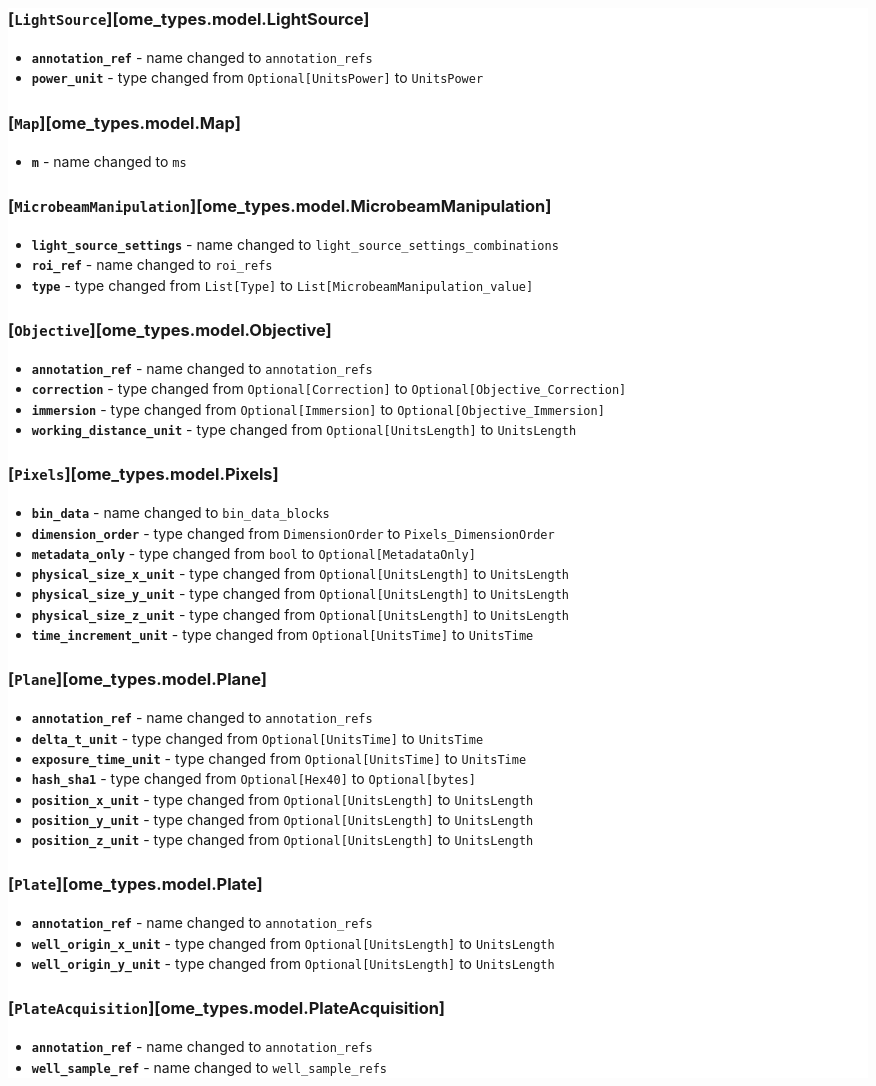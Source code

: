### [`LightSource`][ome_types.model.LightSource]

- **`annotation_ref`** - name changed to `annotation_refs`
- **`power_unit`** - type changed from `Optional[UnitsPower]` to `UnitsPower`

### [`Map`][ome_types.model.Map]

- **`m`** - name changed to `ms`

### [`MicrobeamManipulation`][ome_types.model.MicrobeamManipulation]

- **`light_source_settings`** - name changed to `light_source_settings_combinations`
- **`roi_ref`** - name changed to `roi_refs`
- **`type`** - type changed from `List[Type]` to `List[MicrobeamManipulation_value]`

### [`Objective`][ome_types.model.Objective]

- **`annotation_ref`** - name changed to `annotation_refs`
- **`correction`** - type changed from `Optional[Correction]` to `Optional[Objective_Correction]`
- **`immersion`** - type changed from `Optional[Immersion]` to `Optional[Objective_Immersion]`
- **`working_distance_unit`** - type changed from `Optional[UnitsLength]` to `UnitsLength`

### [`Pixels`][ome_types.model.Pixels]

- **`bin_data`** - name changed to `bin_data_blocks`
- **`dimension_order`** - type changed from `DimensionOrder` to `Pixels_DimensionOrder`
- **`metadata_only`** - type changed from `bool` to `Optional[MetadataOnly]`
- **`physical_size_x_unit`** - type changed from `Optional[UnitsLength]` to `UnitsLength`
- **`physical_size_y_unit`** - type changed from `Optional[UnitsLength]` to `UnitsLength`
- **`physical_size_z_unit`** - type changed from `Optional[UnitsLength]` to `UnitsLength`
- **`time_increment_unit`** - type changed from `Optional[UnitsTime]` to `UnitsTime`

### [`Plane`][ome_types.model.Plane]

- **`annotation_ref`** - name changed to `annotation_refs`
- **`delta_t_unit`** - type changed from `Optional[UnitsTime]` to `UnitsTime`
- **`exposure_time_unit`** - type changed from `Optional[UnitsTime]` to `UnitsTime`
- **`hash_sha1`** - type changed from `Optional[Hex40]` to `Optional[bytes]`
- **`position_x_unit`** - type changed from `Optional[UnitsLength]` to `UnitsLength`
- **`position_y_unit`** - type changed from `Optional[UnitsLength]` to `UnitsLength`
- **`position_z_unit`** - type changed from `Optional[UnitsLength]` to `UnitsLength`

### [`Plate`][ome_types.model.Plate]

- **`annotation_ref`** - name changed to `annotation_refs`
- **`well_origin_x_unit`** - type changed from `Optional[UnitsLength]` to `UnitsLength`
- **`well_origin_y_unit`** - type changed from `Optional[UnitsLength]` to `UnitsLength`

### [`PlateAcquisition`][ome_types.model.PlateAcquisition]

- **`annotation_ref`** - name changed to `annotation_refs`
- **`well_sample_ref`** - name changed to `well_sample_refs`
